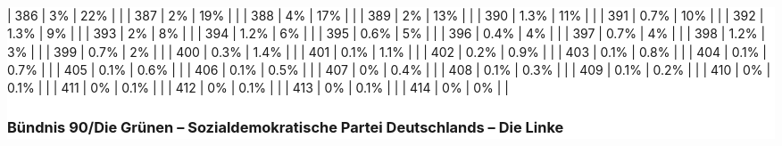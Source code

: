 | 386 | 3% | 22% |  |
| 387 | 2% | 19% |  |
| 388 | 4% | 17% |  |
| 389 | 2% | 13% |  |
| 390 | 1.3% | 11% |  |
| 391 | 0.7% | 10% |  |
| 392 | 1.3% | 9% |  |
| 393 | 2% | 8% |  |
| 394 | 1.2% | 6% |  |
| 395 | 0.6% | 5% |  |
| 396 | 0.4% | 4% |  |
| 397 | 0.7% | 4% |  |
| 398 | 1.2% | 3% |  |
| 399 | 0.7% | 2% |  |
| 400 | 0.3% | 1.4% |  |
| 401 | 0.1% | 1.1% |  |
| 402 | 0.2% | 0.9% |  |
| 403 | 0.1% | 0.8% |  |
| 404 | 0.1% | 0.7% |  |
| 405 | 0.1% | 0.6% |  |
| 406 | 0.1% | 0.5% |  |
| 407 | 0% | 0.4% |  |
| 408 | 0.1% | 0.3% |  |
| 409 | 0.1% | 0.2% |  |
| 410 | 0% | 0.1% |  |
| 411 | 0% | 0.1% |  |
| 412 | 0% | 0.1% |  |
| 413 | 0% | 0.1% |  |
| 414 | 0% | 0% |  |

### Bündnis 90/Die Grünen – Sozialdemokratische Partei Deutschlands – Die Linke
